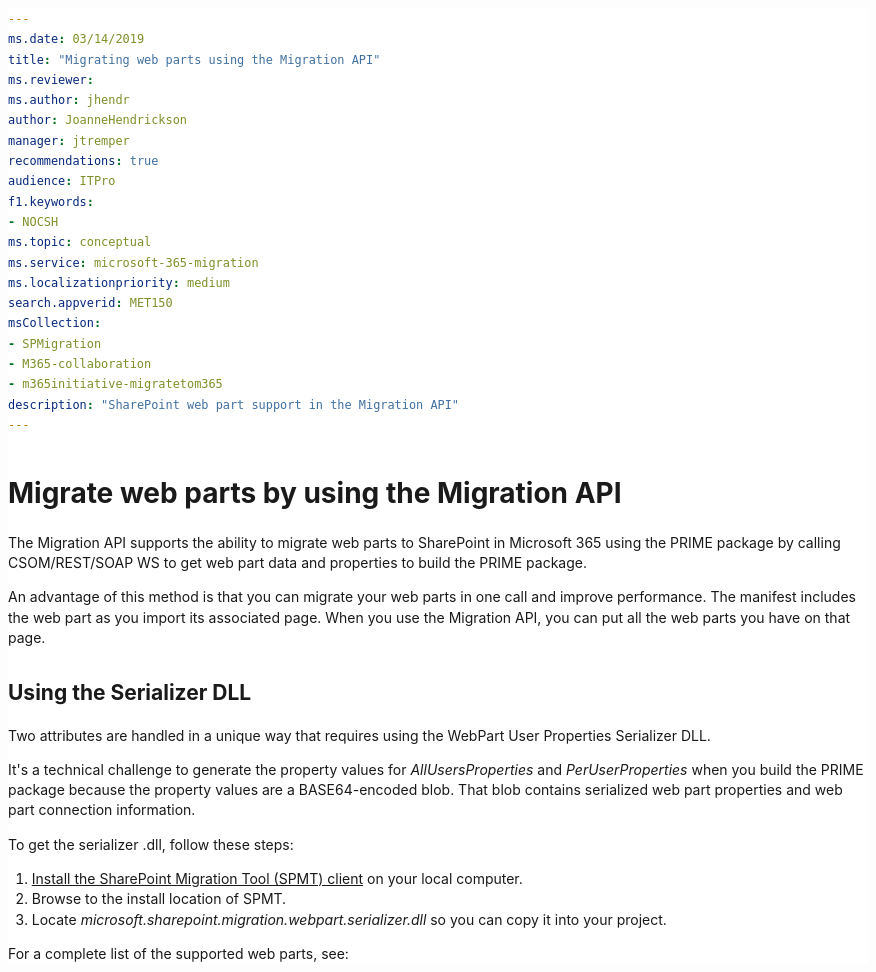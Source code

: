 ```yaml
---
ms.date: 03/14/2019
title: "Migrating web parts using the Migration API"
ms.reviewer: 
ms.author: jhendr
author: JoanneHendrickson
manager: jtremper
recommendations: true
audience: ITPro
f1.keywords:
- NOCSH
ms.topic: conceptual
ms.service: microsoft-365-migration
ms.localizationpriority: medium
search.appverid: MET150
msCollection: 
- SPMigration
- M365-collaboration
- m365initiative-migratetom365
description: "SharePoint web part support in the Migration API"
---
```

# Migrate web parts by using the Migration API

The Migration API supports the ability to migrate web parts to SharePoint in Microsoft 365 using the PRIME package by calling CSOM/REST/SOAP WS to get web part data and properties to build the PRIME package.

An advantage of this method is that you can migrate your web parts in one call and improve performance. The manifest includes the web part as you import its associated page. When you use the Migration API, you can put all the web parts you have on that page.

## Using the Serializer DLL

Two attributes are handled in a unique way that requires using the WebPart User Properties Serializer DLL.

It's a technical challenge to generate the property values for *AllUsersProperties* and *PerUserProperties* when you build the PRIME package because the property values are a BASE64-encoded blob. That blob contains serialized web part properties and web part connection information.

To get the serializer .dll, follow these steps:

1. [Install the SharePoint Migration Tool (SPMT) client](https://aka.ms/spmt-GA-page) on your local computer.
2. Browse to the install location of SPMT.
3. Locate *microsoft.sharepoint.migration.webpart.serializer.dll* so you can copy it into your project.

For a complete list of the supported web parts, see:
